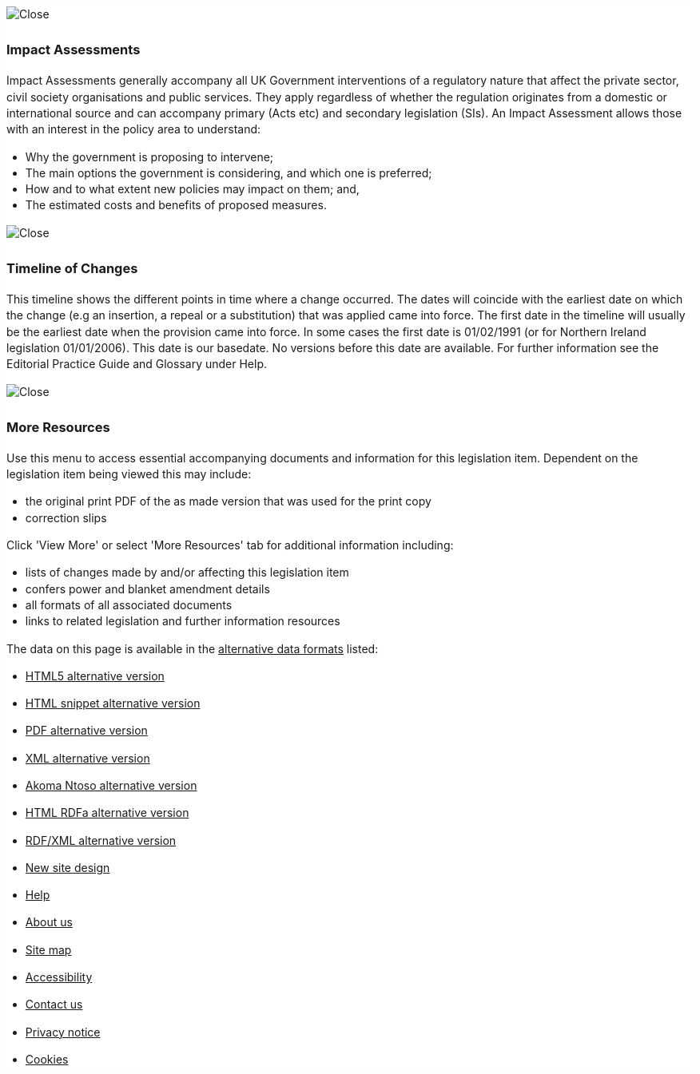 ![Close](/images/chrome/closeIcon.gif)

### Impact Assessments

Impact Assessments generally accompany all UK Government interventions of a regulatory nature that affect the private sector, civil society organisations and public services. They apply regardless of whether the regulation originates from a domestic or international source and can accompany primary (Acts etc) and secondary legislation (SIs). An Impact Assessment allows those with an interest in the policy area to understand:

* Why the government is proposing to intervene;
* The main options the government is considering, and which one is preferred;
* How and to what extent new policies may impact on them; and,
* The estimated costs and benefits of proposed measures.

![Close](/images/chrome/closeIcon.gif)

### Timeline of Changes

This timeline shows the different points in time where a change occurred. The dates will coincide with the earliest date on which the change (e.g an insertion, a repeal or a substitution) that was applied came into force. The first date in the timeline will usually be the earliest date when the provision came into force. In some cases the first date is 01/02/1991 (or for Northern Ireland legislation 01/01/2006). This date is our basedate. No versions before this date are available. For further information see the Editorial Practice Guide and Glossary under Help.

![Close](/images/chrome/closeIcon.gif)

### More Resources

Use this menu to access essential accompanying documents and information for this legislation item. Dependent on the legislation item being viewed this may include:

* the original print PDF of the as made version that was used for the print copy
* correction slips

Click 'View More' or select 'More Resources' tab for additional information including:

* lists of changes made by and/or affecting this legislation item
* confers power and blanket amendment details
* all formats of all associated documents
* links to related legislation and further information resources

The data on this page is available in the [alternative data formats](/developer/formats) listed:

* [HTML5 alternative version](/uksi/2023/1007/data.html)
* [HTML snippet alternative version](/uksi/2023/1007/data.xht)
* [PDF alternative version](/uksi/2023/1007/data.pdf)
* [XML alternative version](/uksi/2023/1007/data.xml)
* [Akoma Ntoso alternative version](/uksi/2023/1007/data.akn)
* [HTML RDFa alternative version](/uksi/2023/1007/data.htm)
* [RDF/XML alternative version](/uksi/2023/1007/data.rdf)

* [New site design](/new-design)
* [Help](/help)
* [About us](/about-us)
* [Site map](/sitemap)
* [Accessibility](/accessibility)
* [Contact us](/contact-us)
* [Privacy notice](/privacynotice)
* [Cookies](/cookiepolicy)
